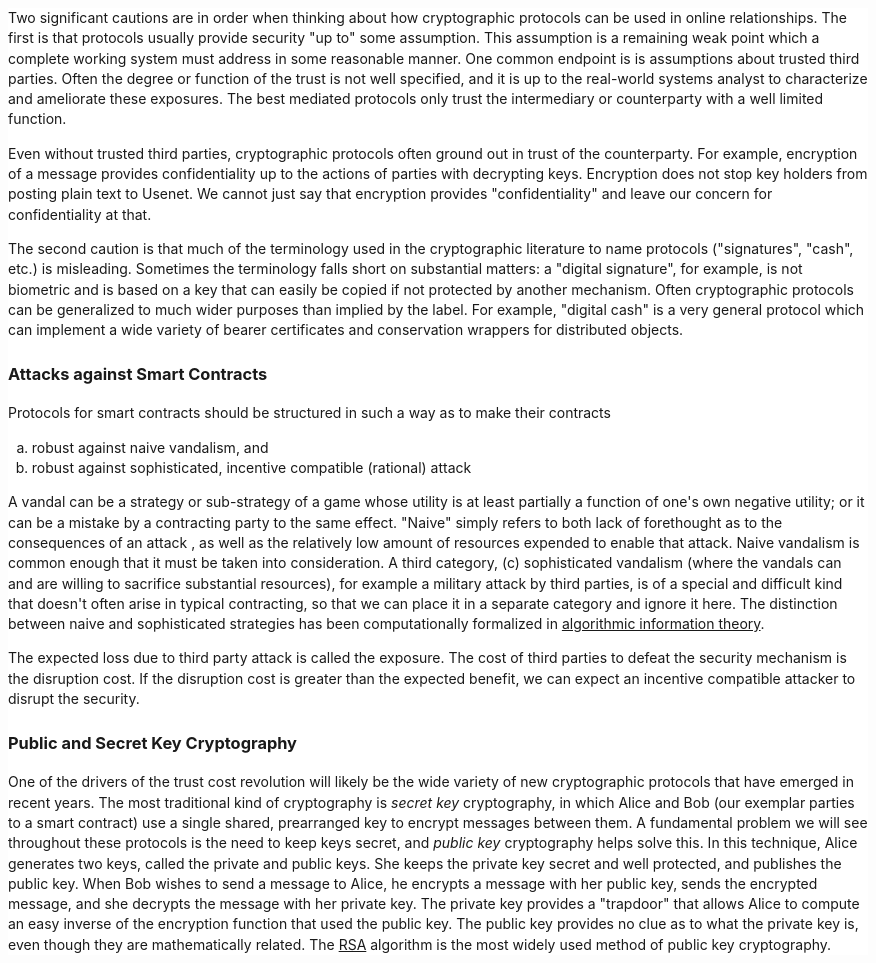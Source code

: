 <p>Two significant cautions are in order when thinking about how cryptographic protocols can be used in online relationships. The first is that protocols usually provide security "up to" some assumption. This assumption is a remaining weak point which a complete working system must address in some reasonable manner. One common endpoint is is assumptions about trusted third parties. Often the degree or function of the trust is not well specified, and it is up to the real-world systems analyst to characterize and ameliorate these exposures. The best mediated protocols only trust the intermediary or counterparty with a well limited function.</p>

<p>Even without trusted third parties, cryptographic protocols often ground out in trust of the counterparty. For example, encryption of a message provides confidentiality up to the actions of parties with decrypting keys. Encryption does not stop key holders from posting plain text to Usenet. We cannot just say that encryption provides "confidentiality" and leave our concern for confidentiality at that.</p>

<p>The second caution is that much of the terminology used in the cryptographic literature to name protocols ("signatures", "cash", etc.) is misleading. Sometimes the terminology falls short on substantial matters: a "digital signature", for example, is not biometric and is based on a key that can easily be copied if not protected by another mechanism. Often cryptographic protocols can be generalized to much wider purposes than implied by the label. For example, "digital cash" is a very general protocol which can implement a wide variety of bearer certificates and conservation wrappers for distributed objects.</p>

<h3>Attacks against Smart Contracts</h3>

<p>Protocols for smart contracts should be structured in such a way as to make their contracts</p>

<ol type="a">
  <li>robust against naive vandalism, and
  <li>robust against sophisticated, incentive compatible (rational) attack
</ol>

<p>A vandal can be a strategy or sub-strategy of a game whose utility is at least partially a function of one's own negative utility; or it can be a mistake by a contracting party to the same effect. "Naive" simply refers to both lack of forethought as to the consequences of an attack , as well as the relatively low amount of resources expended to enable that attack. Naive vandalism is common enough that it must be taken into consideration. A third category, (c) sophisticated vandalism (where the vandals can and are willing to sacrifice substantial resources), for example a military attack by third parties, is of a special and difficult kind that doesn't often arise in typical contracting, so that we can place it in a separate category and ignore it here. The distinction between naive and sophisticated strategies has been computationally formalized in <a href="http://szabo.best.vwh.net/kolmogorov.html">algorithmic information theory</a>.</p>

<p>The expected loss due to third party attack is called the exposure. The cost of third parties to defeat the security mechanism is the disruption cost. If the disruption cost is greater than the expected benefit, we can expect an incentive compatible attacker to disrupt the security.</p>

<h3>Public and Secret Key Cryptography</h3>

<p>One of the drivers of the trust cost revolution will likely be the wide variety of new cryptographic protocols that have emerged in recent years. The most traditional kind of cryptography is <em>secret key</em> cryptography, in which Alice and Bob (our exemplar parties to a smart contract) use a single shared, prearranged key to encrypt messages between them. A fundamental problem we will see throughout these protocols is the need to keep keys secret, and <em>public key</em> cryptography helps solve this. In this technique, Alice generates two keys, called the private and public keys. She keeps the private key secret and well protected, and publishes the public key. When Bob wishes to send a message to Alice, he encrypts a message with her public key, sends the encrypted message, and she decrypts the message with her private key. The private key provides a "trapdoor" that allows Alice to compute an easy inverse of the encryption function that used the public key. The public key provides no clue as to what the private key is, even though they are mathematically related. The <a href="/literature/rsa-paper/">RSA</a> algorithm is the most widely used method of public key cryptography.</p>
